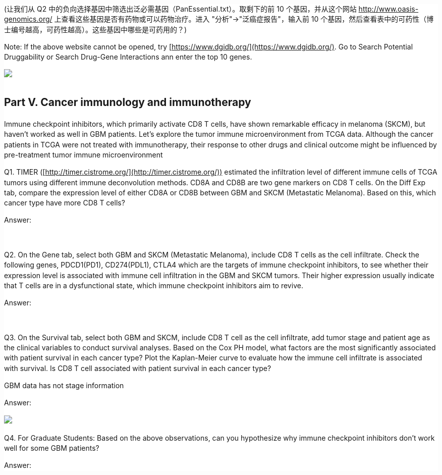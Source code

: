 (让我们从 Q2 中的负向选择基因中筛选出泛必需基因（PanEssential.txt）。取剩下的前 10 个基因，并从这个网站 http://www.oasis-genomics.org/ 上查看这些基因是否有药物或可以药物治疗。进入 "分析"->"泛癌症报告"，输入前 10 个基因，然后查看表中的可药性（博士编号越高，可药性越高）。这些基因中哪些是可药用的？)

Note: If the above website cannot be opened, try [https://www.dgidb.org/](https://www.dgidb.org/). Go to Search Potential Druggability or Search Drug-Gene Interactions ann enter the top 10 genes.

![](D:\software\MarkText\picture\2023-11-16-21-02-05-image.png)

## Part V. Cancer immunology and immunotherapy

Immune checkpoint inhibitors, which primarily activate CD8 T cells, 
have shown remarkable efficacy in melanoma (SKCM), but haven’t worked as
 well in GBM patients. Let’s explore the tumor immune microenvironment 
from TCGA data. Although the cancer patients in TCGA were not treated 
with immunotherapy, their response to other drugs and clinical outcome 
might be influenced by pre-treatment tumor immune microenvironment

Q1. TIMER ([http://timer.cistrome.org/](http://timer.cistrome.org/))
 estimated the infiltration level of different immune cells of TCGA 
tumors using different immune deconvolution methods. CD8A and CD8B are 
two gene markers on CD8 T cells. On the Diff Exp tab, compare the 
expression level of either CD8A or CD8B between GBM and SKCM (Metastatic
 Melanoma). Based on this, which cancer type have more CD8 T cells?

Answer:

<img src="file:///D:/software/MarkText/picture/2023-11-17-09-33-05-image.png" title="" alt="" width="262"><img src="file:///D:/software/MarkText/picture/2023-11-17-09-33-29-image.png" title="" alt="" width="264">



Q2. On the Gene tab, select both GBM and SKCM (Metastatic Melanoma), 
include CD8 T cells as the cell infiltrate. Check the following genes, 
PDCD1(PD1), CD274(PDL1), CTLA4 which are the targets of immune 
checkpoint inhibitors, to see whether their expression level is 
associated with immune cell infiltration in the GBM and SKCM tumors. 
Their higher expression usually indicate that T cells are in a 
dysfunctional state, which immune checkpoint inhibitors aim to revive.

Answer:

<img title="" src="file:///D:/software/MarkText/picture/2023-11-17-09-37-49-image.png" alt="" width="252"><img title="" src="file:///D:/software/MarkText/picture/2023-11-17-09-37-22-image.png" alt="" width="262">

Q3. On the Survival tab, select both GBM and SKCM, include CD8 T cell
 as the cell infiltrate, add tumor stage and patient age as the clinical
 variables to conduct survival analyses. Based on the Cox PH model, what
 factors are the most significantly associated with patient survival in 
each cancer type? Plot the Kaplan-Meier curve to evaluate how the immune
 cell infiltrate is associated with survival. Is CD8 T cell associated 
with patient survival in each cancer type?

GBM data has not stage information

Answer:

![](D:\software\MarkText\picture\2023-11-17-09-40-36-image.png)

Q4. For Graduate Students: Based on the above observations, can you 
hypothesize why immune checkpoint inhibitors don’t work well for some 
GBM patients?

Answer:
